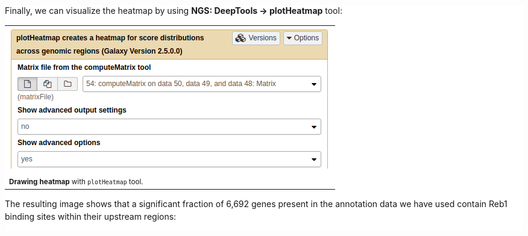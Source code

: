 Finally, we can visualize the heatmap by using **NGS: DeepTools &rarr; plotHeatmap** tool:

|         |
|---------|
|![](src/tutorials/chip/plotHeatmap.png)|
|<small>**Drawing heatmap** with `plotHeatmap` tool. </small>|

The resulting image shows that a significant fraction of 6,692 genes present in the annotation data we have used contain Reb1 binding sites within their upstream regions:

|         |
|---------|